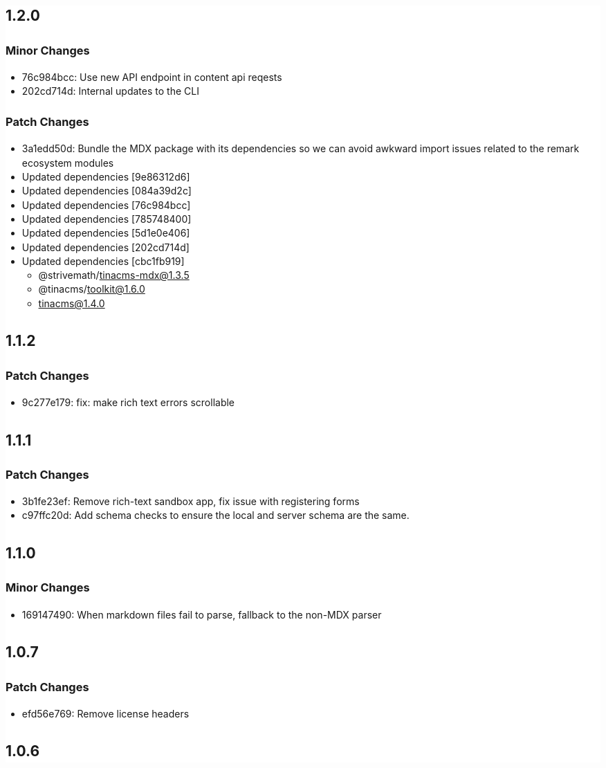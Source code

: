 ## 1.2.0

### Minor Changes

- 76c984bcc: Use new API endpoint in content api reqests
- 202cd714d: Internal updates to the CLI

### Patch Changes

- 3a1edd50d: Bundle the MDX package with its dependencies so we can avoid awkward import issues related to the remark ecosystem modules
- Updated dependencies [9e86312d6]
- Updated dependencies [084a39d2c]
- Updated dependencies [76c984bcc]
- Updated dependencies [785748400]
- Updated dependencies [5d1e0e406]
- Updated dependencies [202cd714d]
- Updated dependencies [cbc1fb919]
  - @strivemath/tinacms-mdx@1.3.5
  - @tinacms/toolkit@1.6.0
  - tinacms@1.4.0

## 1.1.2

### Patch Changes

- 9c277e179: fix: make rich text errors scrollable

## 1.1.1

### Patch Changes

- 3b1fe23ef: Remove rich-text sandbox app, fix issue with registering forms
- c97ffc20d: Add schema checks to ensure the local and server schema are the same.

## 1.1.0

### Minor Changes

- 169147490: When markdown files fail to parse, fallback to the non-MDX parser

## 1.0.7

### Patch Changes

- efd56e769: Remove license headers

## 1.0.6
